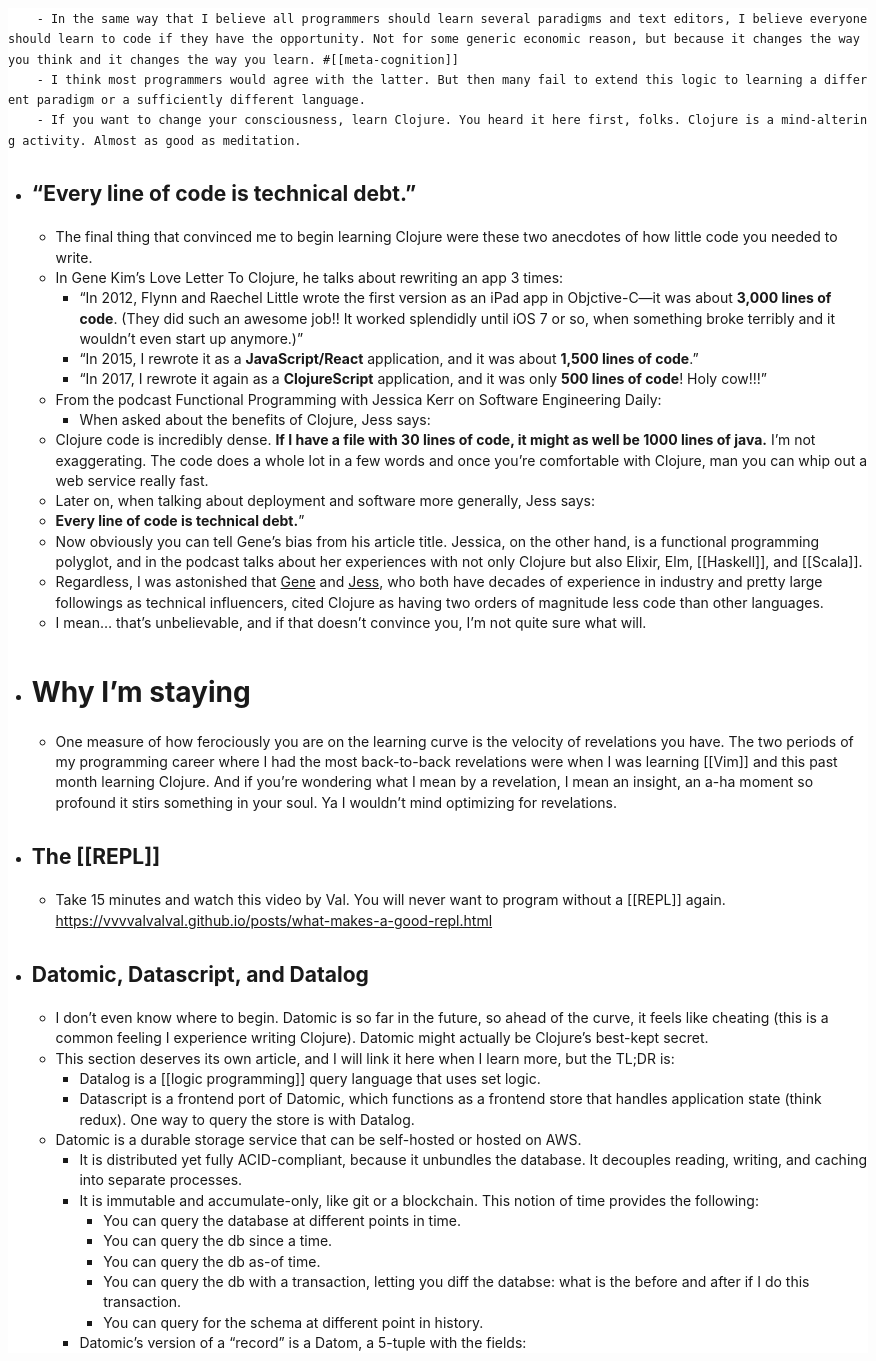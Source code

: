         - In the same way that I believe all programmers should learn several paradigms and text editors, I believe everyone should learn to code if they have the opportunity. Not for some generic economic reason, but because it changes the way you think and it changes the way you learn. #[[meta-cognition]]
        - I think most programmers would agree with the latter. But then many fail to extend this logic to learning a different paradigm or a sufficiently different language.
        - If you want to change your consciousness, learn Clojure. You heard it here first, folks. Clojure is a mind-altering activity. Almost as good as meditation.
- ## “**Every line of code is technical debt.**”
    - The final thing that convinced me to begin learning Clojure were these two anecdotes of how little code you needed to write.
    - In Gene Kim’s Love Letter To Clojure, he talks about rewriting an app 3 times:
        - “In 2012, Flynn and Raechel Little wrote the first version as an iPad app in Objctive-C—it was about **3,000 lines of code**. (They did such an awesome job!! It worked splendidly until iOS 7 or so, when something broke terribly and it wouldn’t even start up anymore.)”
        - “In 2015, I rewrote it as a **JavaScript/React** application, and it was about **1,500 lines of code**.”
        - “In 2017, I rewrote it again as a **ClojureScript** application, and it was only **500 lines of code**! Holy cow!!!”
    - From the podcast Functional Programming with Jessica Kerr on Software Engineering Daily:
        - When asked about the benefits of Clojure, Jess says:
    - Clojure code is incredibly dense. **If I have a file with 30 lines of code, it might as well be 1000 lines of java.** I’m not exaggerating. The code does a whole lot in a few words and once you’re comfortable with Clojure, man you can whip out a web service really fast.
    - Later on, when talking about deployment and software more generally, Jess says:
    - **Every line of code is technical debt.**”
    - Now obviously you can tell Gene’s bias from his article title. Jessica, on the other hand, is a functional programming polyglot, and in the podcast talks about her experiences with not only Clojure but also Elixir, Elm, [[Haskell]], and [[Scala]].
    - Regardless, I was astonished that [Gene](https://twitter.com/RealGeneKim) and [Jess](https://twitter.com/jessitron), who both have decades of experience in industry and pretty large followings as technical influencers, cited Clojure as having two orders of magnitude less code than other languages.
    - I mean… that’s unbelievable, and if that doesn’t convince you, I’m not quite sure what will.
- # Why I’m staying
    - One measure of how ferociously you are on the learning curve is the velocity of revelations you have. The two periods of my programming career where I had the most back-to-back revelations were when I was learning [[Vim]] and this past month learning Clojure. And if you’re wondering what I mean by a revelation, I mean an insight, an a-ha moment so profound it stirs something in your soul. Ya I wouldn’t mind optimizing for revelations.
- ## The [[REPL]]
    - Take 15 minutes and watch this video by Val. You will never want to program without a [[REPL]] again. https://vvvvalvalval.github.io/posts/what-makes-a-good-repl.html
- ## Datomic, Datascript, and Datalog
    - I don’t even know where to begin. Datomic is so far in the future, so ahead of the curve, it feels like cheating (this is a common feeling I experience writing Clojure). Datomic might actually be Clojure’s best-kept secret.
    - This section deserves its own article, and I will link it here when I learn more, but the TL;DR is:
        - Datalog is a [[logic programming]] query language that uses set logic.
        - Datascript is a frontend port of Datomic, which functions as a frontend store that handles application state (think redux). One way to query the store is with Datalog.
    - Datomic is a durable storage service that can be self-hosted or hosted on AWS.
        - It is distributed yet fully ACID-compliant, because it unbundles the database. It decouples reading, writing, and caching into separate processes.
        - It is immutable and accumulate-only, like git or a blockchain. This notion of time provides the following:
            - You can query the database at different points in time.
            - You can query the db since a time.
            - You can query the db as-of time.
            - You can query the db with a transaction, letting you diff the databse: what is the before and after if I do this transaction.
            - You can query for the schema at different point in history.
        - Datomic’s version of a “record” is a Datom, a 5-tuple with the fields: